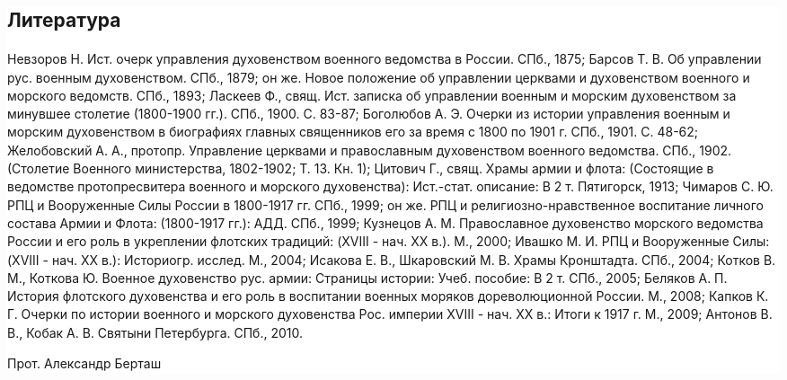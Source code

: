 ## Литература

Невзоров Н. Ист. очерк управления духовенством военного ведомства в России. СПб., 1875; Барсов Т. В. Об управлении рус. военным духовенством. СПб., 1879; он же. Новое положение об управлении церквами и духовенством военного и морского ведомств. СПб., 1893; Ласкеев Ф., свящ. Ист. записка об управлении военным и морским духовенством за минувшее столетие (1800-1900 гг.). СПб., 1900. С. 83-87; Боголюбов А. Э. Очерки из истории управления военным и морским духовенством в биографиях главных священников его за время с 1800 по 1901 г. СПб., 1901. С. 48-62; Желобовский А. А., протопр. Управление церквами и православным духовенством военного ведомства. СПб., 1902. (Столетие Военного министерства, 1802-1902; Т. 13. Кн. 1); Цитович Г., свящ. Храмы армии и флота: (Состоящие в ведомстве протопресвитера военного и морского духовенства): Ист.-стат. описание: В 2 т. Пятигорск, 1913; Чимаров С. Ю. РПЦ и Вооруженные Силы России в 1800-1917 гг. СПб., 1999; он же. РПЦ и религиозно-нравственное воспитание личного состава Армии и Флота: (1800-1917 гг.): АДД. СПб., 1999; Кузнецов А. М. Православное духовенство морского ведомства России и его роль в укреплении флотских традиций: (XVIII - нач. XX в.). М., 2000; Ивашко М. И. РПЦ и Вооруженные Силы: (XVIII - нач. XX в.): Историогр. исслед. М., 2004; Исакова Е. В., Шкаровский М. В. Храмы Кронштадта. СПб., 2004; Котков В. М., Коткова Ю. Военное духовенство рус. армии: Страницы истории: Учеб. пособие: В 2 т. СПб., 2005; Беляков А. П. История флотского духовенства и его роль в воспитании военных моряков дореволюционной России. М., 2008; Капков К. Г. Очерки по истории военного и морского духовенства Рос. империи XVIII - нач. XX в.: Итоги к 1917 г. М., 2009; Антонов В. В., Кобак А. В. Святыни Петербурга. СПб., 2010.

Прот. Александр Берташ
